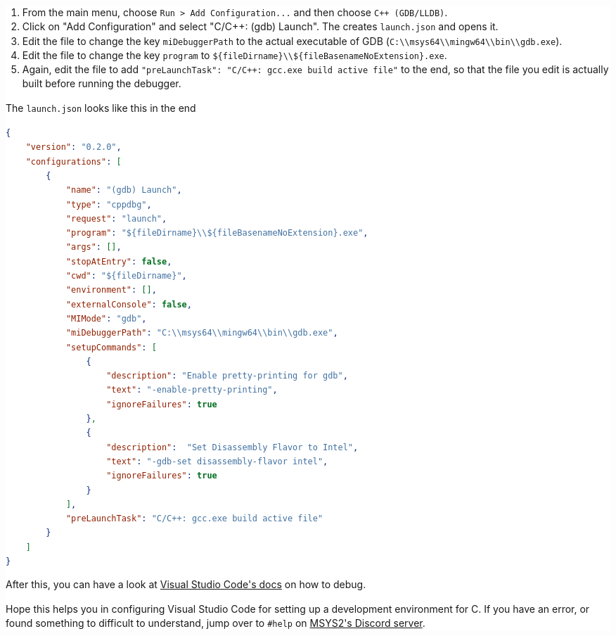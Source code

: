 1. From the main menu, choose 	`Run > Add Configuration...` and then choose `C++ (GDB/LLDB)`.
2. Click on "Add Configuration" and select "C/C++: (gdb) Launch". The creates `launch.json` and opens it.
3. Edit the file to change the key `miDebuggerPath` to the actual executable of GDB (`C:\\msys64\\mingw64\\bin\\gdb.exe`). 
4. Edit the file to change the key `program` to `${fileDirname}\\${fileBasenameNoExtension}.exe`.
4. Again, edit the file to add `"preLaunchTask": "C/C++: gcc.exe build active file"` to the end, so that the file you edit is actually built before running the debugger.

The `launch.json` looks like this in the end

```json
{
    "version": "0.2.0",
    "configurations": [
        {
            "name": "(gdb) Launch",
            "type": "cppdbg",
            "request": "launch",
            "program": "${fileDirname}\\${fileBasenameNoExtension}.exe",
            "args": [],
            "stopAtEntry": false,
            "cwd": "${fileDirname}",
            "environment": [],
            "externalConsole": false,
            "MIMode": "gdb",
            "miDebuggerPath": "C:\\msys64\\mingw64\\bin\\gdb.exe",
            "setupCommands": [
                {
                    "description": "Enable pretty-printing for gdb",
                    "text": "-enable-pretty-printing",
                    "ignoreFailures": true
                },
                {
                    "description":  "Set Disassembly Flavor to Intel",
                    "text": "-gdb-set disassembly-flavor intel",
                    "ignoreFailures": true
                }
            ],
            "preLaunchTask": "C/C++: gcc.exe build active file"
        }
    ]
}
```

After this, you can have a look at [Visual Studio Code's docs](https://code.visualstudio.com/docs/cpp/config-mingw#_debug-helloworldcpp) on how to debug.

Hope this helps you in configuring Visual Studio Code for setting up a development environment for C. If you have an error, or found something to difficult to  understand, jump over to `#help` on [MSYS2's Discord server](https://discord.gg/jPQdRdDcT9).

